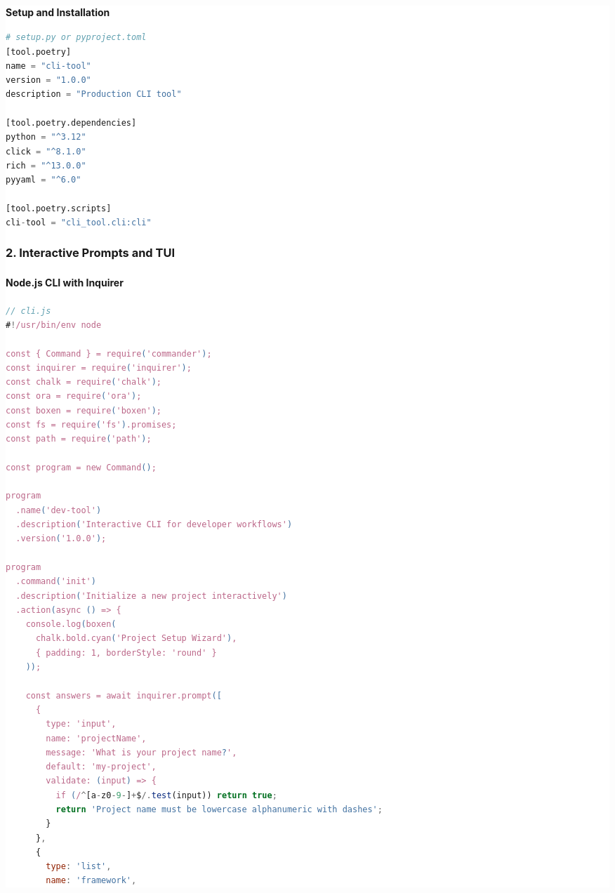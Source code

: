 **Setup and Installation**
```python
# setup.py or pyproject.toml
[tool.poetry]
name = "cli-tool"
version = "1.0.0"
description = "Production CLI tool"

[tool.poetry.dependencies]
python = "^3.12"
click = "^8.1.0"
rich = "^13.0.0"
pyyaml = "^6.0"

[tool.poetry.scripts]
cli-tool = "cli_tool.cli:cli"
```

### 2. Interactive Prompts and TUI

#### Node.js CLI with Inquirer

```javascript
// cli.js
#!/usr/bin/env node

const { Command } = require('commander');
const inquirer = require('inquirer');
const chalk = require('chalk');
const ora = require('ora');
const boxen = require('boxen');
const fs = require('fs').promises;
const path = require('path');

const program = new Command();

program
  .name('dev-tool')
  .description('Interactive CLI for developer workflows')
  .version('1.0.0');

program
  .command('init')
  .description('Initialize a new project interactively')
  .action(async () => {
    console.log(boxen(
      chalk.bold.cyan('Project Setup Wizard'),
      { padding: 1, borderStyle: 'round' }
    ));

    const answers = await inquirer.prompt([
      {
        type: 'input',
        name: 'projectName',
        message: 'What is your project name?',
        default: 'my-project',
        validate: (input) => {
          if (/^[a-z0-9-]+$/.test(input)) return true;
          return 'Project name must be lowercase alphanumeric with dashes';
        }
      },
      {
        type: 'list',
        name: 'framework',
```